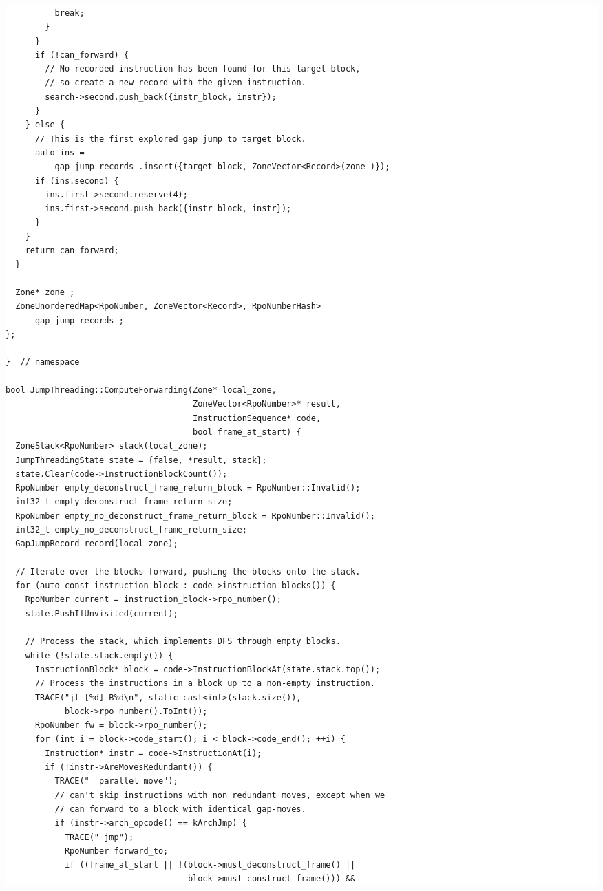 ```
          break;
        }
      }
      if (!can_forward) {
        // No recorded instruction has been found for this target block,
        // so create a new record with the given instruction.
        search->second.push_back({instr_block, instr});
      }
    } else {
      // This is the first explored gap jump to target block.
      auto ins =
          gap_jump_records_.insert({target_block, ZoneVector<Record>(zone_)});
      if (ins.second) {
        ins.first->second.reserve(4);
        ins.first->second.push_back({instr_block, instr});
      }
    }
    return can_forward;
  }

  Zone* zone_;
  ZoneUnorderedMap<RpoNumber, ZoneVector<Record>, RpoNumberHash>
      gap_jump_records_;
};

}  // namespace

bool JumpThreading::ComputeForwarding(Zone* local_zone,
                                      ZoneVector<RpoNumber>* result,
                                      InstructionSequence* code,
                                      bool frame_at_start) {
  ZoneStack<RpoNumber> stack(local_zone);
  JumpThreadingState state = {false, *result, stack};
  state.Clear(code->InstructionBlockCount());
  RpoNumber empty_deconstruct_frame_return_block = RpoNumber::Invalid();
  int32_t empty_deconstruct_frame_return_size;
  RpoNumber empty_no_deconstruct_frame_return_block = RpoNumber::Invalid();
  int32_t empty_no_deconstruct_frame_return_size;
  GapJumpRecord record(local_zone);

  // Iterate over the blocks forward, pushing the blocks onto the stack.
  for (auto const instruction_block : code->instruction_blocks()) {
    RpoNumber current = instruction_block->rpo_number();
    state.PushIfUnvisited(current);

    // Process the stack, which implements DFS through empty blocks.
    while (!state.stack.empty()) {
      InstructionBlock* block = code->InstructionBlockAt(state.stack.top());
      // Process the instructions in a block up to a non-empty instruction.
      TRACE("jt [%d] B%d\n", static_cast<int>(stack.size()),
            block->rpo_number().ToInt());
      RpoNumber fw = block->rpo_number();
      for (int i = block->code_start(); i < block->code_end(); ++i) {
        Instruction* instr = code->InstructionAt(i);
        if (!instr->AreMovesRedundant()) {
          TRACE("  parallel move");
          // can't skip instructions with non redundant moves, except when we
          // can forward to a block with identical gap-moves.
          if (instr->arch_opcode() == kArchJmp) {
            TRACE(" jmp");
            RpoNumber forward_to;
            if ((frame_at_start || !(block->must_deconstruct_frame() ||
                                     block->must_construct_frame())) &&
```